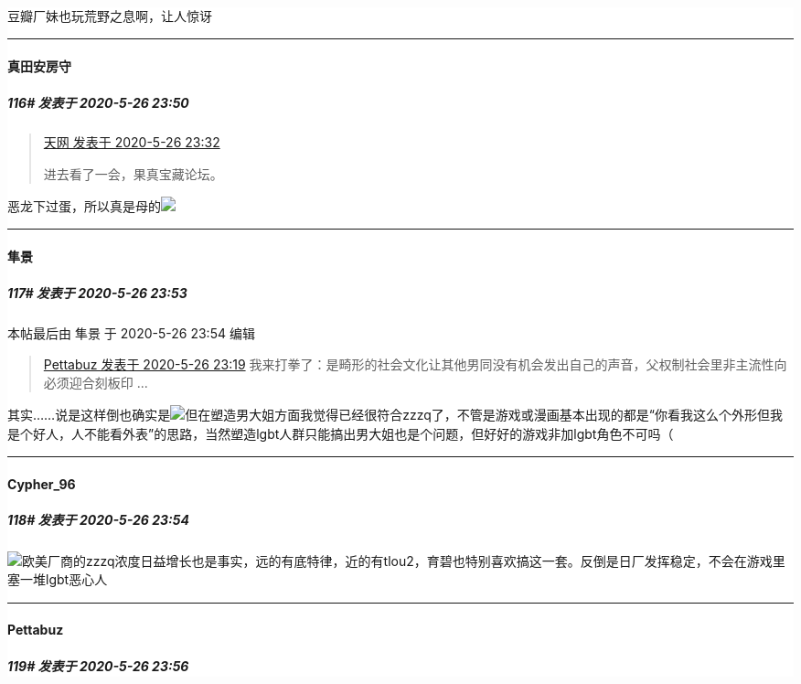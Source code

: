 


豆瓣厂妹也玩荒野之息啊，让人惊讶







*****

####  真田安房守  
##### 116#       发表于 2020-5-26 23:50



<blockquote><a href="httphttps://bbs.saraba1st.com/2b/forum.php?mod=redirect&amp;goto=findpost&amp;pid=47571377&amp;ptid=1937749" target="_blank">天网 发表于 2020-5-26 23:32</a>

进去看了一会，果真宝藏论坛。</blockquote>
恶龙下过蛋，所以真是母的<img src="https://static.saraba1st.com/image/smiley/face2017/049.png" referrerpolicy="no-referrer">







*****

####  隼景  
##### 117#       发表于 2020-5-26 23:53



 本帖最后由 隼景 于 2020-5-26 23:54 编辑 
<blockquote><a href="httphttps://bbs.saraba1st.com/2b/forum.php?mod=redirect&amp;goto=findpost&amp;pid=47571251&amp;ptid=1937749" target="_blank">Pettabuz 发表于 2020-5-26 23:19</a>
我来打拳了：是畸形的社会文化让其他男同没有机会发出自己的声音，父权制社会里非主流性向必须迎合刻板印 ...</blockquote>
其实……说是这样倒也确实是<img src="https://static.saraba1st.com/image/smiley/face2017/006.png" referrerpolicy="no-referrer">但在塑造男大姐方面我觉得已经很符合zzzq了，不管是游戏或漫画基本出现的都是“你看我这么个外形但我是个好人，人不能看外表”的思路，当然塑造lgbt人群只能搞出男大姐也是个问题，但好好的游戏非加lgbt角色不可吗（







*****

####  Cypher_96  
##### 118#       发表于 2020-5-26 23:54



<img src="https://static.saraba1st.com/image/smiley/face2017/009.gif" referrerpolicy="no-referrer">欧美厂商的zzzq浓度日益增长也是事实，远的有底特律，近的有tlou2，育碧也特别喜欢搞这一套。反倒是日厂发挥稳定，不会在游戏里塞一堆lgbt恶心人







*****

####  Pettabuz  
##### 119#       发表于 2020-5-26 23:56
